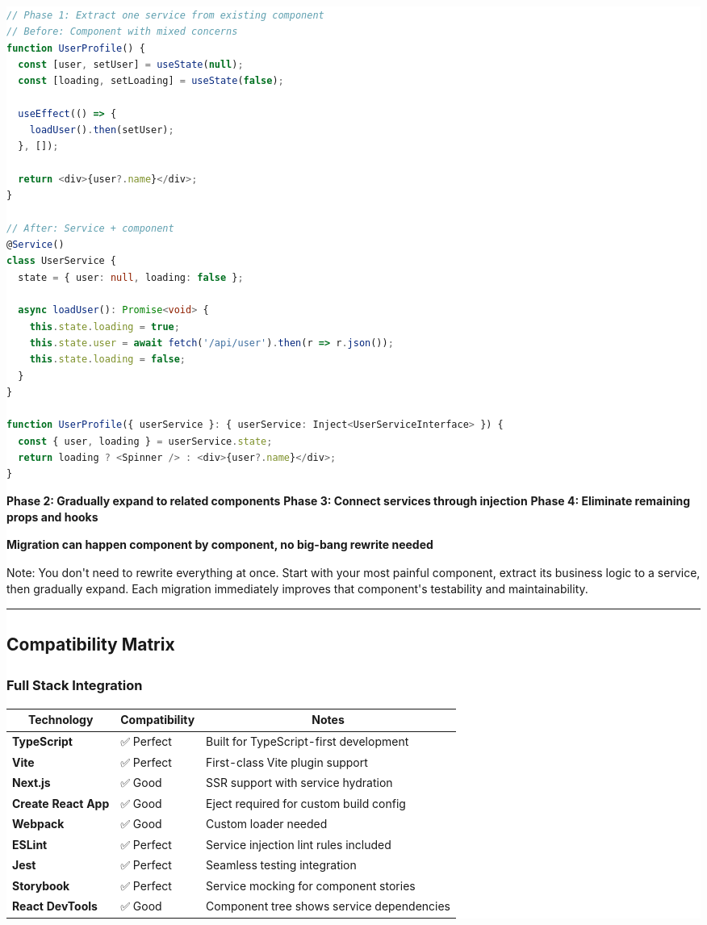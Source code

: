 ```typescript
// Phase 1: Extract one service from existing component
// Before: Component with mixed concerns
function UserProfile() {
  const [user, setUser] = useState(null);
  const [loading, setLoading] = useState(false);

  useEffect(() => {
    loadUser().then(setUser);
  }, []);

  return <div>{user?.name}</div>;
}

// After: Service + component
@Service()
class UserService {
  state = { user: null, loading: false };

  async loadUser(): Promise<void> {
    this.state.loading = true;
    this.state.user = await fetch('/api/user').then(r => r.json());
    this.state.loading = false;
  }
}

function UserProfile({ userService }: { userService: Inject<UserServiceInterface> }) {
  const { user, loading } = userService.state;
  return loading ? <Spinner /> : <div>{user?.name}</div>;
}
```

**Phase 2: Gradually expand to related components**
**Phase 3: Connect services through injection**
**Phase 4: Eliminate remaining props and hooks**

**Migration can happen component by component, no big-bang rewrite needed**

Note: You don't need to rewrite everything at once. Start with your most painful component, extract its business logic to a service, then gradually expand. Each migration immediately improves that component's testability and maintainability.

---

## Compatibility Matrix

### Full Stack Integration

| Technology           | Compatibility | Notes                                     |
| -------------------- | ------------- | ----------------------------------------- |
| **TypeScript**       | ✅ Perfect    | Built for TypeScript-first development    |
| **Vite**             | ✅ Perfect    | First-class Vite plugin support           |
| **Next.js**          | ✅ Good       | SSR support with service hydration        |
| **Create React App** | ✅ Good       | Eject required for custom build config    |
| **Webpack**          | ✅ Good       | Custom loader needed                      |
| **ESLint**           | ✅ Perfect    | Service injection lint rules included     |
| **Jest**             | ✅ Perfect    | Seamless testing integration              |
| **Storybook**        | ✅ Perfect    | Service mocking for component stories     |
| **React DevTools**   | ✅ Good       | Component tree shows service dependencies |